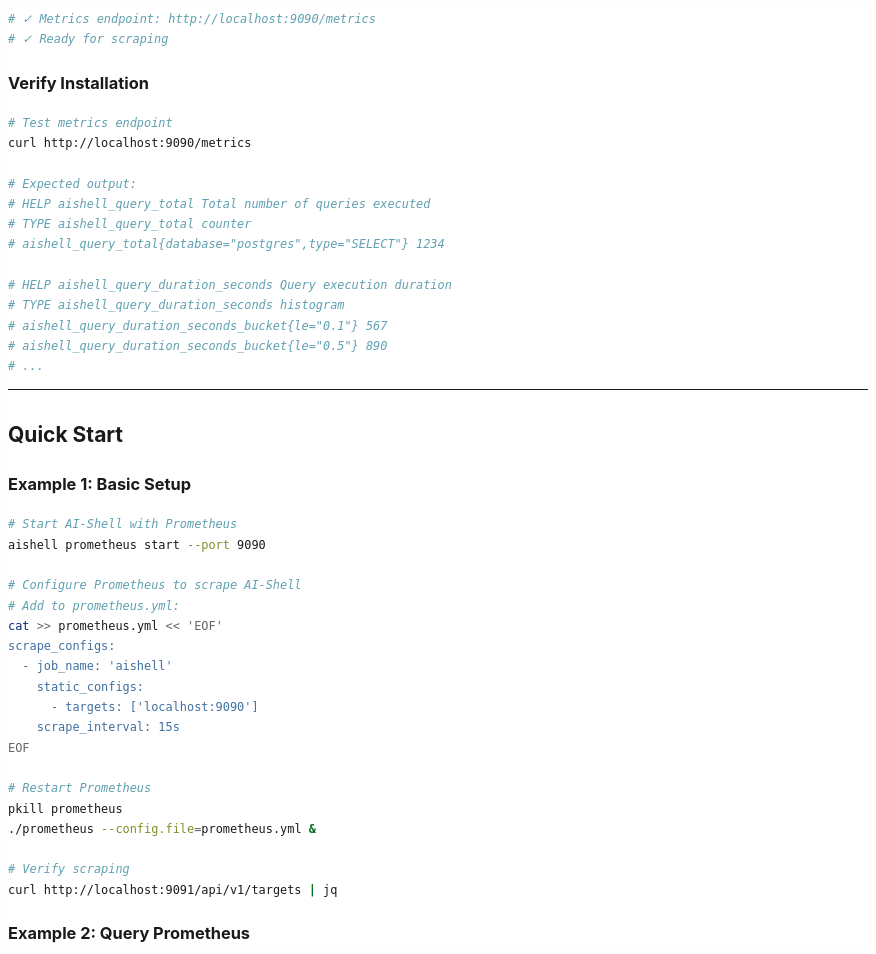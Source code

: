 ```bash
# ✓ Metrics endpoint: http://localhost:9090/metrics
# ✓ Ready for scraping
```

### Verify Installation

```bash
# Test metrics endpoint
curl http://localhost:9090/metrics

# Expected output:
# HELP aishell_query_total Total number of queries executed
# TYPE aishell_query_total counter
# aishell_query_total{database="postgres",type="SELECT"} 1234

# HELP aishell_query_duration_seconds Query execution duration
# TYPE aishell_query_duration_seconds histogram
# aishell_query_duration_seconds_bucket{le="0.1"} 567
# aishell_query_duration_seconds_bucket{le="0.5"} 890
# ...
```

---

## Quick Start

### Example 1: Basic Setup

```bash
# Start AI-Shell with Prometheus
aishell prometheus start --port 9090

# Configure Prometheus to scrape AI-Shell
# Add to prometheus.yml:
cat >> prometheus.yml << 'EOF'
scrape_configs:
  - job_name: 'aishell'
    static_configs:
      - targets: ['localhost:9090']
    scrape_interval: 15s
EOF

# Restart Prometheus
pkill prometheus
./prometheus --config.file=prometheus.yml &

# Verify scraping
curl http://localhost:9091/api/v1/targets | jq
```

### Example 2: Query Prometheus
